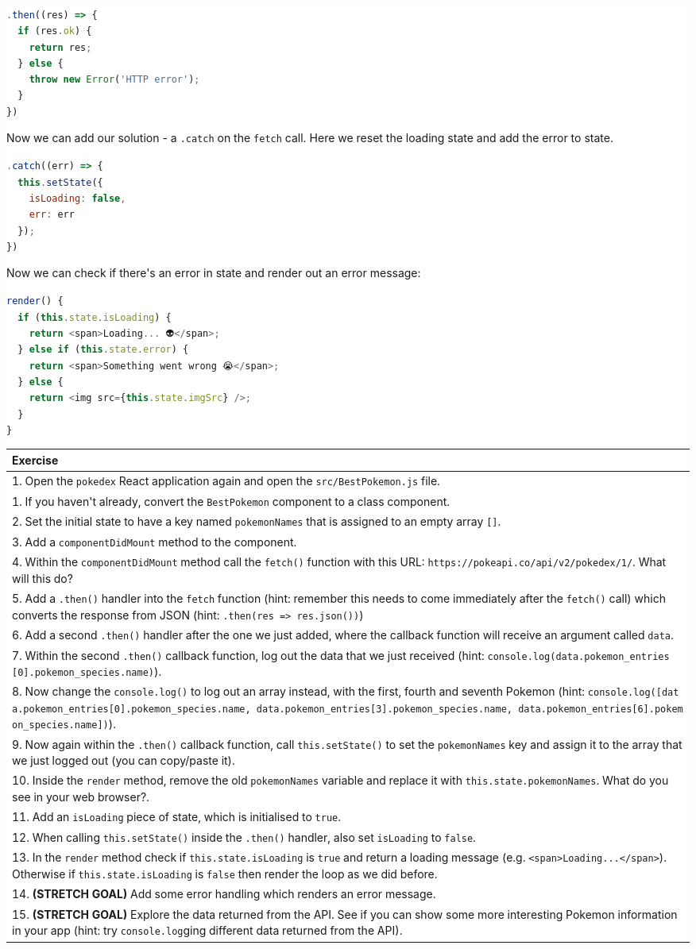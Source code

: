 ```js
.then((res) => {
  if (res.ok) {
    return res;
  } else {
    throw new Error('HTTP error');
  }
})
```

Now we can add our solution - a `.catch` on the `fetch` call. Here we reset the loading state and add the error to state.

```js
.catch((err) => {
  this.setState({
    isLoading: false,
    err: err
  });
})
```

Now we can check if there's an error in state and render out an error message:

```js
render() {
  if (this.state.isLoading) {
    return <span>Loading... 👽</span>;
  } else if (this.state.error) {
    return <span>Something went wrong 😭</span>;
  } else {
    return <img src={this.state.imgSrc} />;
  }
}
```

| **Exercise**                                                                                                                                                                                                                                                                 |
| :--------------------------------------------------------------------------------------------------------------------------------------------------------------------------------------------------------------------------------------------------------------------------- |
| 1. Open the `pokedex` React application again and open the `src/BestPokemon.js` file.                                                                                                                                                                                        |
| 1. If you haven't already, convert the `BestPokemon` component to a class component.                                                                                                                                                                                         |
| 2. Set the initial state to have a key named `pokemonNames` that is assigned to an empty array `[]`.                                                                                                                                                                         |
| 3. Add a `componentDidMount` method to the component.                                                                                                                                                                                                                        |
| 4. Within the `componentDidMount` method call the `fetch()` function with this URL: `https://pokeapi.co/api/v2/pokedex/1/`. What will this do?                                                                                                                               |
| 5. Add a `.then()` handler into the `fetch` function (hint: remember this needs to come immediately after the `fetch()` call) which converts the response from JSON (hint: `.then(res => res.json())`)                                                                       |
| 6. Add a second `.then()` handler after the one we just added, where the callback function will receive an argument called `data`.                                                                                                                                           |
| 7. Within the second `.then()` callback function, log out the data that we just received (hint: `console.log(data.pokemon_entries[0].pokemon_species.name)`).                                                                                                                |
| 8. Now change the `console.log()` to log out an array instead, with the first, fourth and seventh Pokemon (hint: `console.log([data.pokemon_entries[0].pokemon_species.name, data.pokemon_entries[3].pokemon_species.name, data.pokemon_entries[6].pokemon_species.name])`). |
| 9. Now again within the `.then()` callback function, call `this.setState()` to set the `pokemonNames` key and assign it to the array that we just logged out (you can copy/paste it).                                                                                        |
| 10. Inside the `render` method, remove the old `pokemonNames` variable and replace it with `this.state.pokemonNames`. What do you see in your web browser?.                                                                                                                  |
| 11. Add an `isLoading` piece of state, which is initialised to `true`.                                                                                                                                                                                                       |
| 12. When calling `this.setState()` inside the `.then()` handler, also set `isLoading` to `false`.                                                                                                                                                                            |
| 13. In the `render` method check if `this.state.isLoading` is `true` and return a loading message (e.g. `<span>Loading...</span>`). Otherwise if `this.state.isLoading` is `false` then render the loop as we did before.                                                    |
| 14. **(STRETCH GOAL)** Add some error handling which renders an error message.                                                                                                                                                                                               |
| 15. **(STRETCH GOAL)** Explore the data returned from the API. See if you can show some more interesting Pokemon information in your app (hint: try `console.log`ging different data returned from the API).                                                                 |

